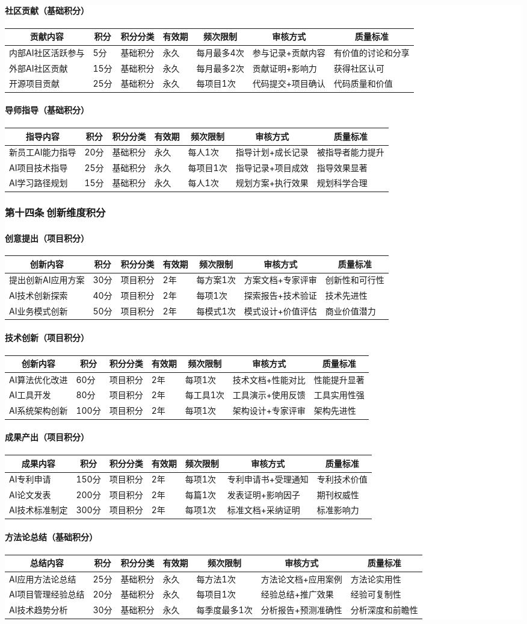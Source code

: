 #### 社区贡献（基础积分）
| 贡献内容 | 积分 | 积分分类 | 有效期 | 频次限制 | 审核方式 | 质量标准 |
|---------|------|----------|--------|----------|----------|----------|
| 内部AI社区活跃参与 | 5分 | 基础积分 | 永久 | 每月最多4次 | 参与记录+贡献内容 | 有价值的讨论和分享 |
| 外部AI社区贡献 | 15分 | 基础积分 | 永久 | 每月最多2次 | 贡献证明+影响力 | 获得社区认可 |
| 开源项目贡献 | 25分 | 基础积分 | 永久 | 每项目1次 | 代码提交+项目确认 | 代码质量和价值 |

#### 导师指导（基础积分）
| 指导内容 | 积分 | 积分分类 | 有效期 | 频次限制 | 审核方式 | 质量标准 |
|---------|------|----------|--------|----------|----------|----------|
| 新员工AI能力指导 | 20分 | 基础积分 | 永久 | 每人1次 | 指导计划+成长记录 | 被指导者能力提升 |
| AI项目技术指导 | 25分 | 基础积分 | 永久 | 每项目1次 | 指导记录+项目成效 | 指导效果显著 |
| AI学习路径规划 | 15分 | 基础积分 | 永久 | 每人1次 | 规划方案+执行效果 | 规划科学合理 |

### 第十四条 创新维度积分

#### 创意提出（项目积分）
| 创新内容 | 积分 | 积分分类 | 有效期 | 频次限制 | 审核方式 | 质量标准 |
|---------|------|----------|--------|----------|----------|----------|
| 提出创新AI应用方案 | 30分 | 项目积分 | 2年 | 每方案1次 | 方案文档+专家评审 | 创新性和可行性 |
| AI技术创新探索 | 40分 | 项目积分 | 2年 | 每项1次 | 探索报告+技术验证 | 技术先进性 |
| AI业务模式创新 | 50分 | 项目积分 | 2年 | 每模式1次 | 模式设计+价值评估 | 商业价值潜力 |

#### 技术创新（项目积分）
| 创新内容 | 积分 | 积分分类 | 有效期 | 频次限制 | 审核方式 | 质量标准 |
|---------|------|----------|--------|----------|----------|----------|
| AI算法优化改进 | 60分 | 项目积分 | 2年 | 每项1次 | 技术文档+性能对比 | 性能提升显著 |
| AI工具开发 | 80分 | 项目积分 | 2年 | 每工具1次 | 工具演示+使用反馈 | 工具实用性强 |
| AI系统架构创新 | 100分 | 项目积分 | 2年 | 每项1次 | 架构设计+专家评审 | 架构先进性 |

#### 成果产出（项目积分）
| 成果内容 | 积分 | 积分分类 | 有效期 | 频次限制 | 审核方式 | 质量标准 |
|---------|------|----------|--------|----------|----------|----------|
| AI专利申请 | 150分 | 项目积分 | 2年 | 每项1次 | 专利申请书+受理通知 | 专利技术价值 |
| AI论文发表 | 200分 | 项目积分 | 2年 | 每篇1次 | 发表证明+影响因子 | 期刊权威性 |
| AI技术标准制定 | 300分 | 项目积分 | 2年 | 每项1次 | 标准文档+采纳证明 | 标准影响力 |

#### 方法论总结（基础积分）
| 总结内容 | 积分 | 积分分类 | 有效期 | 频次限制 | 审核方式 | 质量标准 |
|---------|------|----------|--------|----------|----------|----------|
| AI应用方法论总结 | 25分 | 基础积分 | 永久 | 每方法1次 | 方法论文档+应用案例 | 方法论实用性 |
| AI项目管理经验总结 | 20分 | 基础积分 | 永久 | 每项目1次 | 经验总结+推广效果 | 经验可复制性 |
| AI技术趋势分析 | 30分 | 基础积分 | 永久 | 每季度最多1次 | 分析报告+预测准确性 | 分析深度和前瞻性 |

